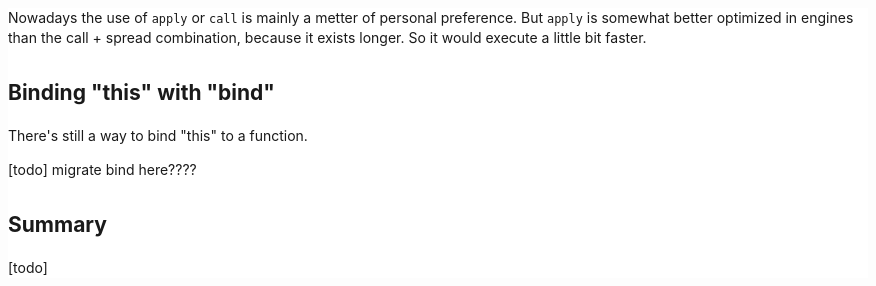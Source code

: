 Nowadays the use of `apply` or `call` is mainly a metter of personal preference. But `apply` is  somewhat better optimized in engines than the call + spread combination, because it exists longer. So it would execute a little bit faster.

## Binding "this" with "bind"

There's still a way to bind "this" to a function.

[todo] migrate bind here????


## Summary

[todo]

